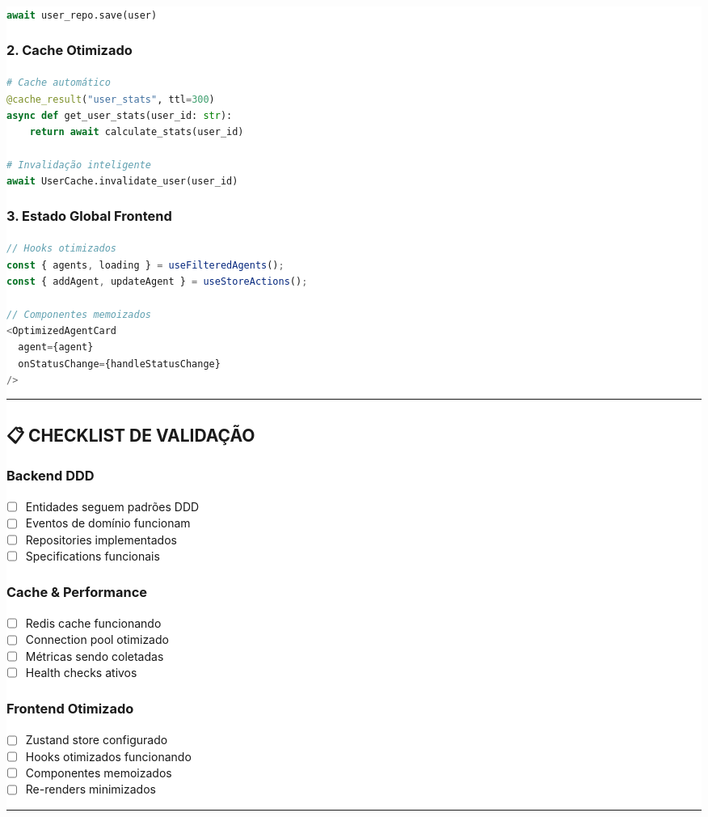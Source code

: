```python
await user_repo.save(user)
```

### **2. Cache Otimizado**
```python
# Cache automático
@cache_result("user_stats", ttl=300)
async def get_user_stats(user_id: str):
    return await calculate_stats(user_id)

# Invalidação inteligente
await UserCache.invalidate_user(user_id)
```

### **3. Estado Global Frontend**
```typescript
// Hooks otimizados
const { agents, loading } = useFilteredAgents();
const { addAgent, updateAgent } = useStoreActions();

// Componentes memoizados
<OptimizedAgentCard 
  agent={agent}
  onStatusChange={handleStatusChange}
/>
```

---

## 📋 CHECKLIST DE VALIDAÇÃO

### **Backend DDD**
- [ ] Entidades seguem padrões DDD
- [ ] Eventos de domínio funcionam
- [ ] Repositories implementados
- [ ] Specifications funcionais

### **Cache & Performance**
- [ ] Redis cache funcionando
- [ ] Connection pool otimizado
- [ ] Métricas sendo coletadas
- [ ] Health checks ativos

### **Frontend Otimizado**
- [ ] Zustand store configurado
- [ ] Hooks otimizados funcionando
- [ ] Componentes memoizados
- [ ] Re-renders minimizados

---
